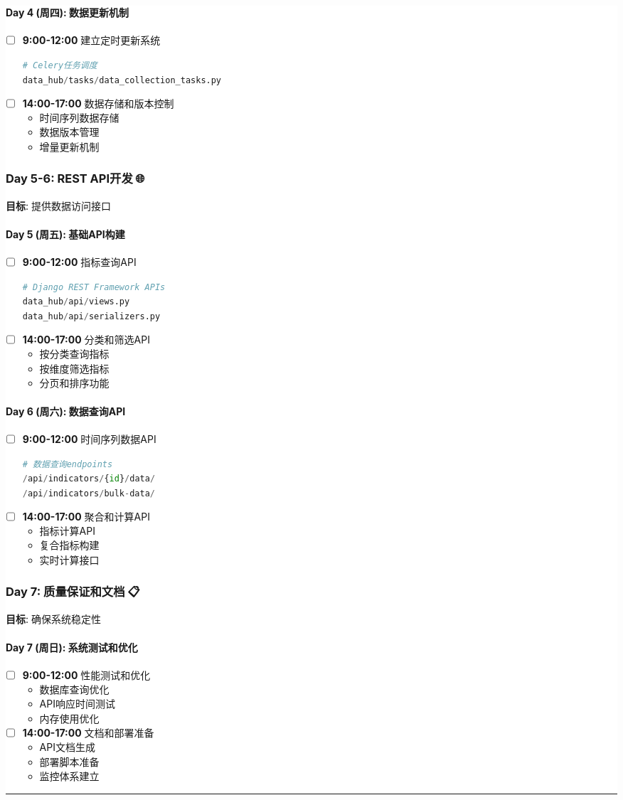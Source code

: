#### Day 4 (周四): 数据更新机制
- [ ] **9:00-12:00** 建立定时更新系统
  ```python
  # Celery任务调度
  data_hub/tasks/data_collection_tasks.py
  ```
- [ ] **14:00-17:00** 数据存储和版本控制
  - 时间序列数据存储
  - 数据版本管理
  - 增量更新机制

### Day 5-6: REST API开发 🌐
**目标**: 提供数据访问接口

#### Day 5 (周五): 基础API构建
- [ ] **9:00-12:00** 指标查询API
  ```python
  # Django REST Framework APIs
  data_hub/api/views.py
  data_hub/api/serializers.py
  ```
- [ ] **14:00-17:00** 分类和筛选API
  - 按分类查询指标
  - 按维度筛选指标
  - 分页和排序功能

#### Day 6 (周六): 数据查询API
- [ ] **9:00-12:00** 时间序列数据API
  ```python
  # 数据查询endpoints
  /api/indicators/{id}/data/
  /api/indicators/bulk-data/
  ```
- [ ] **14:00-17:00** 聚合和计算API
  - 指标计算API
  - 复合指标构建
  - 实时计算接口

### Day 7: 质量保证和文档 📋
**目标**: 确保系统稳定性

#### Day 7 (周日): 系统测试和优化
- [ ] **9:00-12:00** 性能测试和优化
  - 数据库查询优化
  - API响应时间测试
  - 内存使用优化
- [ ] **14:00-17:00** 文档和部署准备
  - API文档生成
  - 部署脚本准备
  - 监控体系建立

---
